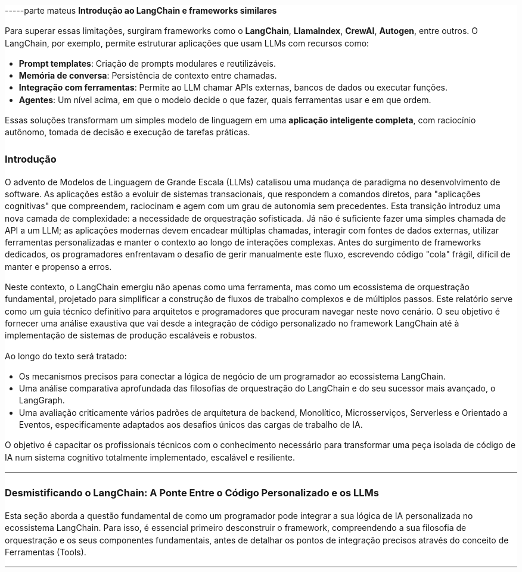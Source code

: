 -----parte mateus
**Introdução ao LangChain e frameworks similares**

Para superar essas limitações, surgiram frameworks como o **LangChain**, **LlamaIndex**, **CrewAI**, **Autogen**, entre outros. O LangChain, por exemplo, permite estruturar aplicações que usam LLMs com recursos como:

- **Prompt templates**: Criação de prompts modulares e reutilizáveis.
- **Memória de conversa**: Persistência de contexto entre chamadas.
- **Integração com ferramentas**: Permite ao LLM chamar APIs externas, bancos de dados ou executar funções.
- **Agentes**: Um nível acima, em que o modelo decide o que fazer, quais ferramentas usar e em que ordem.

Essas soluções transformam um simples modelo de linguagem em uma **aplicação inteligente completa**, com raciocínio autônomo, tomada de decisão e execução de tarefas práticas.

### **Introdução**

O advento de Modelos de Linguagem de Grande Escala (LLMs) catalisou uma mudança de paradigma no desenvolvimento de software. As aplicações estão a evoluir de sistemas transacionais, que respondem a comandos diretos, para "aplicações cognitivas" que compreendem, raciocinam e agem com um grau de autonomia sem precedentes. Esta transição introduz uma nova camada de complexidade: a necessidade de orquestração sofisticada. Já não é suficiente fazer uma simples chamada de API a um LLM; as aplicações modernas devem encadear múltiplas chamadas, interagir com fontes de dados externas, utilizar ferramentas personalizadas e manter o contexto ao longo de interações complexas. Antes do surgimento de frameworks dedicados, os programadores enfrentavam o desafio de gerir manualmente este fluxo, escrevendo código "cola" frágil, difícil de manter e propenso a erros.

Neste contexto, o LangChain emergiu não apenas como uma ferramenta, mas como um ecossistema de orquestração fundamental, projetado para simplificar a construção de fluxos de trabalho complexos e de múltiplos passos. Este relatório serve como um guia técnico definitivo para arquitetos e programadores que procuram navegar neste novo cenário. O seu objetivo é fornecer uma análise exaustiva que vai desde a integração de código personalizado no framework LangChain até à implementação de sistemas de produção escaláveis e robustos.

Ao longo do texto será tratado:

- Os mecanismos precisos para conectar a lógica de negócio de um programador ao ecossistema LangChain.
- Uma análise comparativa aprofundada das filosofias de orquestração do LangChain e do seu sucessor mais avançado, o LangGraph.
- Uma avaliação criticamente vários padrões de arquitetura de backend, Monolítico, Microsserviços, Serverless e Orientado a Eventos, especificamente adaptados aos desafios únicos das cargas de trabalho de IA.

O objetivo é capacitar os profissionais técnicos com o conhecimento necessário para transformar uma peça isolada de código de IA num sistema cognitivo totalmente implementado, escalável e resiliente.

---

### **Desmistificando o LangChain: A Ponte Entre o Código Personalizado e os LLMs**

Esta seção aborda a questão fundamental de como um programador pode integrar a sua lógica de IA personalizada no ecossistema LangChain. Para isso, é essencial primeiro desconstruir o framework, compreendendo a sua filosofia de orquestração e os seus componentes fundamentais, antes de detalhar os pontos de integração precisos através do conceito de Ferramentas (Tools).

---
